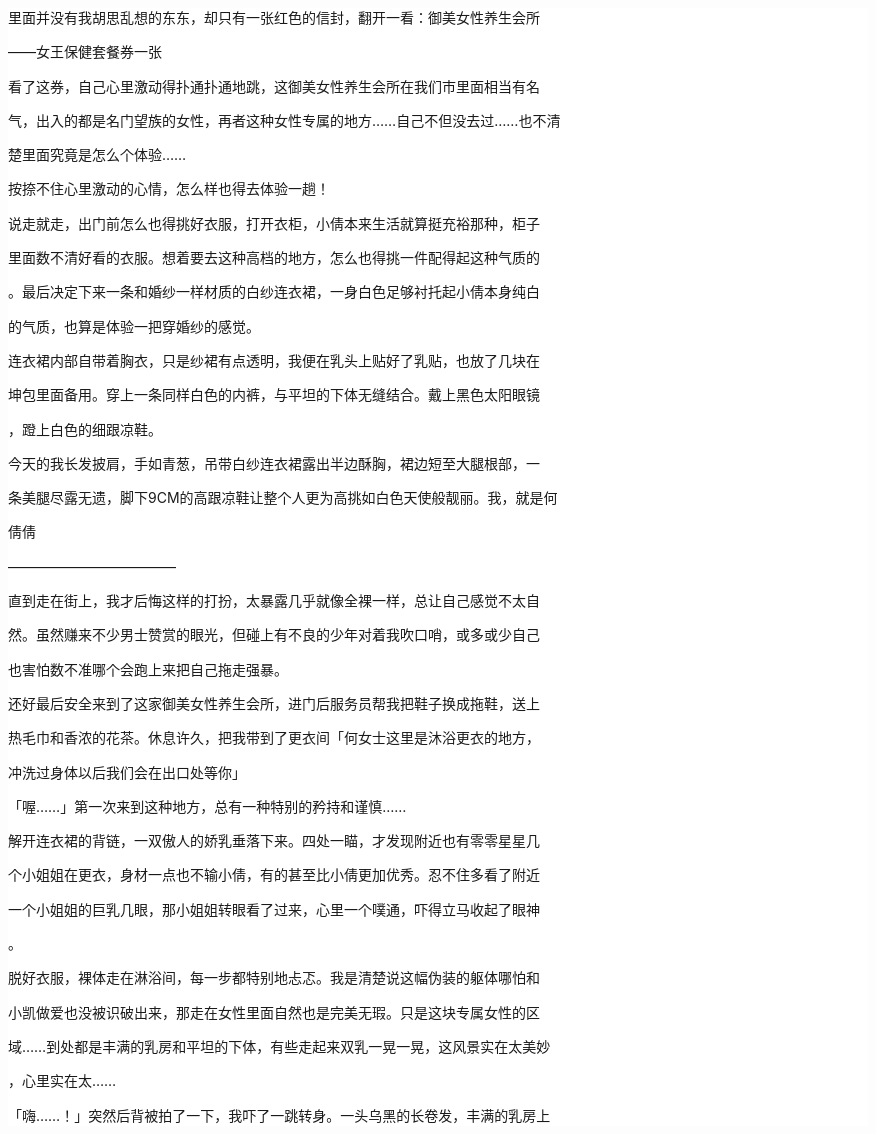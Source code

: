 里面并没有我胡思乱想的东东，却只有一张红色的信封，翻开一看：御美女性养生会所

——女王保健套餐券一张

看了这券，自己心里激动得扑通扑通地跳，这御美女性养生会所在我们市里面相当有名

气，出入的都是名门望族的女性，再者这种女性专属的地方……自己不但没去过……也不清

楚里面究竟是怎么个体验……

按捺不住心里激动的心情，怎么样也得去体验一趟！

说走就走，出门前怎么也得挑好衣服，打开衣柜，小倩本来生活就算挺充裕那种，柜子

里面数不清好看的衣服。想着要去这种高档的地方，怎么也得挑一件配得起这种气质的

。最后决定下来一条和婚纱一样材质的白纱连衣裙，一身白色足够衬托起小倩本身纯白

的气质，也算是体验一把穿婚纱的感觉。

连衣裙内部自带着胸衣，只是纱裙有点透明，我便在乳头上贴好了乳贴，也放了几块在

坤包里面备用。穿上一条同样白色的内裤，与平坦的下体无缝结合。戴上黑色太阳眼镜

，蹬上白色的细跟凉鞋。

今天的我长发披肩，手如青葱，吊带白纱连衣裙露出半边酥胸，裙边短至大腿根部，一

条美腿尽露无遗，脚下9CM的高跟凉鞋让整个人更为高挑如白色天使般靓丽。我，就是何

倩倩

————————————

直到走在街上，我才后悔这样的打扮，太暴露几乎就像全裸一样，总让自己感觉不太自

然。虽然赚来不少男士赞赏的眼光，但碰上有不良的少年对着我吹口哨，或多或少自己

也害怕数不准哪个会跑上来把自己拖走强暴。

还好最后安全来到了这家御美女性养生会所，进门后服务员帮我把鞋子换成拖鞋，送上

热毛巾和香浓的花茶。休息许久，把我带到了更衣间「何女士这里是沐浴更衣的地方，

冲洗过身体以后我们会在出口处等你」

「喔……」第一次来到这种地方，总有一种特别的矜持和谨慎……

解开连衣裙的背链，一双傲人的娇乳垂落下来。四处一瞄，才发现附近也有零零星星几

个小姐姐在更衣，身材一点也不输小倩，有的甚至比小倩更加优秀。忍不住多看了附近

一个小姐姐的巨乳几眼，那小姐姐转眼看了过来，心里一个噗通，吓得立马收起了眼神

。

脱好衣服，裸体走在淋浴间，每一步都特别地忐忑。我是清楚说这幅伪装的躯体哪怕和

小凯做爱也没被识破出来，那走在女性里面自然也是完美无瑕。只是这块专属女性的区

域……到处都是丰满的乳房和平坦的下体，有些走起来双乳一晃一晃，这风景实在太美妙

，心里实在太……

「嗨……！」突然后背被拍了一下，我吓了一跳转身。一头乌黑的长卷发，丰满的乳房上

